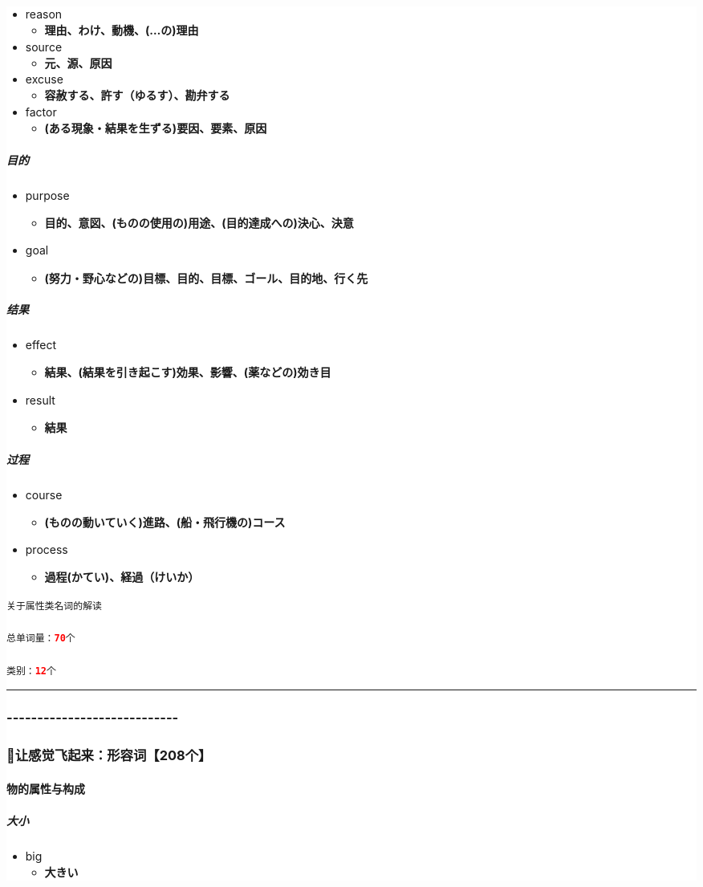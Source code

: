 
- reason
  - **理由、わけ、動機、(…の)理由**
- source
  - **元、源、原因**
- excuse
  - **容赦する、許す（ゆるす）、勘弁する**
- factor
  - **(ある現象・結果を生ずる)要因、要素、原因**

##### 目的

- purpose
    - **目的、意図、(ものの使用の)用途、(目的達成への)決心、決意**


- goal
  - **(努力・野心などの)目標、目的、目標、ゴール、目的地、行く先**

##### 结果

- effect
    - **結果、(結果を引き起こす)効果、影響、(薬などの)効き目**


- result
  - **結果**

##### 过程

- course
    - **(ものの動いていく)進路、(船・飛行機の)コース**


- process
  - **過程(かてい)、経過（けいか）**

```java
关于属性类名词的解读

总单词量：70个

类别：12个
```



---

### ----------------------------

### 🥑让感觉飞起来：形容词【208个】

#### 物的属性与构成

##### 大小

- big
  - **大きい**
